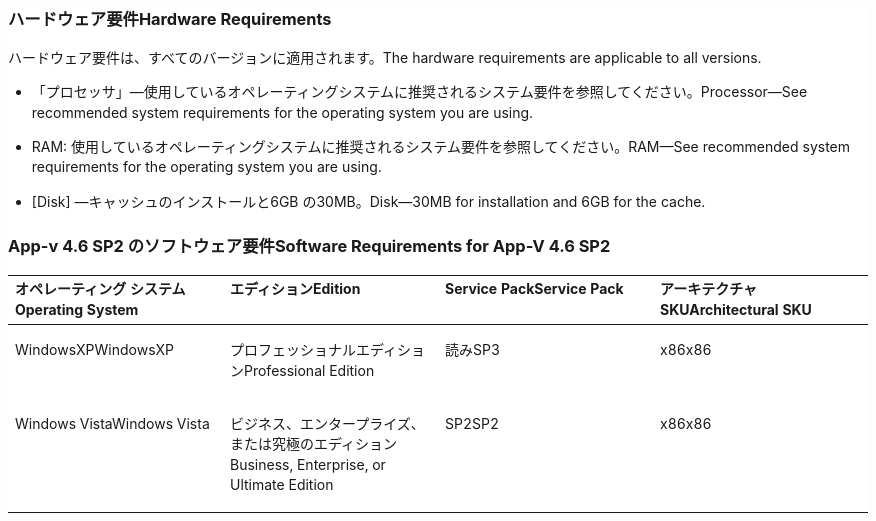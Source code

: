  

### <span data-ttu-id="6b4ff-109">ハードウェア要件</span><span class="sxs-lookup"><span data-stu-id="6b4ff-109">Hardware Requirements</span></span>

<span data-ttu-id="6b4ff-110">ハードウェア要件は、すべてのバージョンに適用されます。</span><span class="sxs-lookup"><span data-stu-id="6b4ff-110">The hardware requirements are applicable to all versions.</span></span>

-   <span data-ttu-id="6b4ff-111">「プロセッサ」—使用しているオペレーティングシステムに推奨されるシステム要件を参照してください。</span><span class="sxs-lookup"><span data-stu-id="6b4ff-111">Processor—See recommended system requirements for the operating system you are using.</span></span>

-   <span data-ttu-id="6b4ff-112">RAM: 使用しているオペレーティングシステムに推奨されるシステム要件を参照してください。</span><span class="sxs-lookup"><span data-stu-id="6b4ff-112">RAM—See recommended system requirements for the operating system you are using.</span></span>

-   <span data-ttu-id="6b4ff-113">[Disk] —キャッシュのインストールと6GB の30MB。</span><span class="sxs-lookup"><span data-stu-id="6b4ff-113">Disk—30MB for installation and 6GB for the cache.</span></span>

### <span data-ttu-id="6b4ff-114">App-v 4.6 SP2 のソフトウェア要件</span><span class="sxs-lookup"><span data-stu-id="6b4ff-114">Software Requirements for App-V 4.6 SP2</span></span>

<table>
<colgroup>
<col width="25%" />
<col width="25%" />
<col width="25%" />
<col width="25%" />
</colgroup>
<thead>
<tr class="header">
<th align="left"><span data-ttu-id="6b4ff-115">オペレーティング システム</span><span class="sxs-lookup"><span data-stu-id="6b4ff-115">Operating System</span></span></th>
<th align="left"><span data-ttu-id="6b4ff-116">エディション</span><span class="sxs-lookup"><span data-stu-id="6b4ff-116">Edition</span></span></th>
<th align="left"><span data-ttu-id="6b4ff-117">Service Pack</span><span class="sxs-lookup"><span data-stu-id="6b4ff-117">Service Pack</span></span></th>
<th align="left"><span data-ttu-id="6b4ff-118">アーキテクチャ SKU</span><span class="sxs-lookup"><span data-stu-id="6b4ff-118">Architectural SKU</span></span></th>
</tr>
</thead>
<tbody>
<tr class="odd">
<td align="left"><p><span data-ttu-id="6b4ff-119">WindowsXP</span><span class="sxs-lookup"><span data-stu-id="6b4ff-119">WindowsXP</span></span></p></td>
<td align="left"><p><span data-ttu-id="6b4ff-120">プロフェッショナルエディション</span><span class="sxs-lookup"><span data-stu-id="6b4ff-120">Professional Edition</span></span></p></td>
<td align="left"><p><span data-ttu-id="6b4ff-121">読み</span><span class="sxs-lookup"><span data-stu-id="6b4ff-121">SP3</span></span></p></td>
<td align="left"><p><span data-ttu-id="6b4ff-122">x86</span><span class="sxs-lookup"><span data-stu-id="6b4ff-122">x86</span></span></p></td>
</tr>
<tr class="even">
<td align="left"><p><span data-ttu-id="6b4ff-123">Windows Vista</span><span class="sxs-lookup"><span data-stu-id="6b4ff-123">Windows Vista</span></span></p></td>
<td align="left"><p><span data-ttu-id="6b4ff-124">ビジネス、エンタープライズ、または究極のエディション</span><span class="sxs-lookup"><span data-stu-id="6b4ff-124">Business, Enterprise, or Ultimate Edition</span></span></p></td>
<td align="left"><p><span data-ttu-id="6b4ff-125">SP2</span><span class="sxs-lookup"><span data-stu-id="6b4ff-125">SP2</span></span></p></td>
<td align="left"><p><span data-ttu-id="6b4ff-126">x86</span><span class="sxs-lookup"><span data-stu-id="6b4ff-126">x86</span></span></p></td>
</tr>
<tr class="odd">